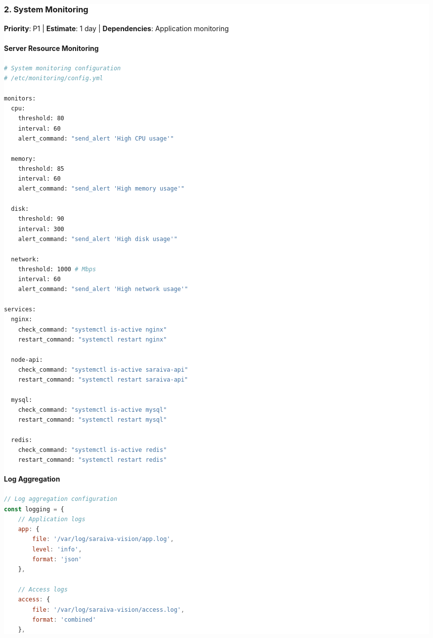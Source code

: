 ### 2. System Monitoring
**Priority**: P1 | **Estimate**: 1 day | **Dependencies**: Application monitoring

#### Server Resource Monitoring
```bash
# System monitoring configuration
# /etc/monitoring/config.yml

monitors:
  cpu:
    threshold: 80
    interval: 60
    alert_command: "send_alert 'High CPU usage'"

  memory:
    threshold: 85
    interval: 60
    alert_command: "send_alert 'High memory usage'"

  disk:
    threshold: 90
    interval: 300
    alert_command: "send_alert 'High disk usage'"

  network:
    threshold: 1000 # Mbps
    interval: 60
    alert_command: "send_alert 'High network usage'"

services:
  nginx:
    check_command: "systemctl is-active nginx"
    restart_command: "systemctl restart nginx"

  node-api:
    check_command: "systemctl is-active saraiva-api"
    restart_command: "systemctl restart saraiva-api"

  mysql:
    check_command: "systemctl is-active mysql"
    restart_command: "systemctl restart mysql"

  redis:
    check_command: "systemctl is-active redis"
    restart_command: "systemctl restart redis"
```

#### Log Aggregation
```javascript
// Log aggregation configuration
const logging = {
    // Application logs
    app: {
        file: '/var/log/saraiva-vision/app.log',
        level: 'info',
        format: 'json'
    },

    // Access logs
    access: {
        file: '/var/log/saraiva-vision/access.log',
        format: 'combined'
    },

```